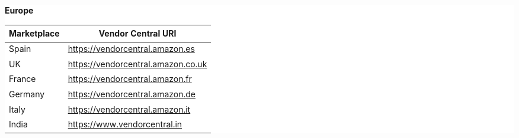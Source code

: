 **Europe**

| **Marketplace** | **Vendor Central URI**               |
| --------------- | ------------------------------------ |
| Spain           | <https://vendorcentral.amazon.es>    |
| UK              | <https://vendorcentral.amazon.co.uk> |
| France          | <https://vendorcentral.amazon.fr>    |
| Germany         | <https://vendorcentral.amazon.de>    |
| Italy           | <https://vendorcentral.amazon.it>    |
| India           | <https://www.vendorcentral.in>       |
